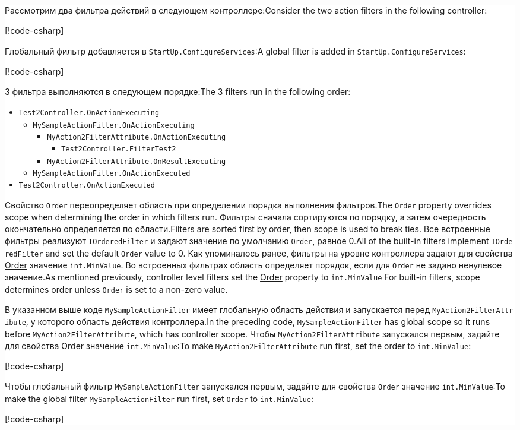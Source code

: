 <span data-ttu-id="f78a4-245">Рассмотрим два фильтра действий в следующем контроллере:</span><span class="sxs-lookup"><span data-stu-id="f78a4-245">Consider the two action filters in the following controller:</span></span>

[!code-csharp[](./filters/3.1sample/FiltersSample/Controllers/Test2Controller.cs?name=snippet)]

<span data-ttu-id="f78a4-246">Глобальный фильтр добавляется в `StartUp.ConfigureServices`:</span><span class="sxs-lookup"><span data-stu-id="f78a4-246">A global filter is added in `StartUp.ConfigureServices`:</span></span>

[!code-csharp[](./filters/3.1sample/FiltersSample/StartupOrder.cs?name=snippet)]

<span data-ttu-id="f78a4-247">3 фильтра выполняются в следующем порядке:</span><span class="sxs-lookup"><span data-stu-id="f78a4-247">The 3 filters run in the following order:</span></span>

* `Test2Controller.OnActionExecuting`
  * `MySampleActionFilter.OnActionExecuting`
    * `MyAction2FilterAttribute.OnActionExecuting`
      * `Test2Controller.FilterTest2`
    * `MyAction2FilterAttribute.OnResultExecuting`
  * `MySampleActionFilter.OnActionExecuted`
* `Test2Controller.OnActionExecuted`

<span data-ttu-id="f78a4-248">Свойство `Order` переопределяет область при определении порядка выполнения фильтров.</span><span class="sxs-lookup"><span data-stu-id="f78a4-248">The `Order` property overrides scope when determining the order in which filters run.</span></span> <span data-ttu-id="f78a4-249">Фильтры сначала сортируются по порядку, а затем очередность окончательно определяется по области.</span><span class="sxs-lookup"><span data-stu-id="f78a4-249">Filters are sorted first by order, then scope is used to break ties.</span></span> <span data-ttu-id="f78a4-250">Все встроенные фильтры реализуют `IOrderedFilter` и задают значение по умолчанию `Order`, равное 0.</span><span class="sxs-lookup"><span data-stu-id="f78a4-250">All of the built-in filters implement `IOrderedFilter` and set the default `Order` value to 0.</span></span> <span data-ttu-id="f78a4-251">Как упоминалось ранее, фильтры на уровне контроллера задают для свойства [Order](https://github.com/dotnet/AspNetCore/blob/master/src/Mvc/Mvc.Core/src/Filters/ControllerActionFilter.cs#L15-L17) значение `int.MinValue`. Во встроенных фильтрах область определяет порядок, если для `Order` не задано ненулевое значение.</span><span class="sxs-lookup"><span data-stu-id="f78a4-251">As mentioned previously, controller level filters set the [Order](https://github.com/dotnet/AspNetCore/blob/master/src/Mvc/Mvc.Core/src/Filters/ControllerActionFilter.cs#L15-L17) property to `int.MinValue` For built-in filters, scope determines order unless `Order` is set to a non-zero value.</span></span>

<span data-ttu-id="f78a4-252">В указанном выше коде `MySampleActionFilter` имеет глобальную область действия и запускается перед `MyAction2FilterAttribute`, у которого область действия контроллера.</span><span class="sxs-lookup"><span data-stu-id="f78a4-252">In the preceding code, `MySampleActionFilter` has global scope so it runs before `MyAction2FilterAttribute`, which has controller scope.</span></span> <span data-ttu-id="f78a4-253">Чтобы `MyAction2FilterAttribute` запускался первым, задайте для свойства Order значение `int.MinValue`:</span><span class="sxs-lookup"><span data-stu-id="f78a4-253">To make `MyAction2FilterAttribute` run first, set the order to `int.MinValue`:</span></span>

[!code-csharp[](./filters/3.1sample/FiltersSample/Controllers/Test2Controller.cs?name=snippet2)]

<span data-ttu-id="f78a4-254">Чтобы глобальный фильтр `MySampleActionFilter` запускался первым, задайте для свойства `Order` значение `int.MinValue`:</span><span class="sxs-lookup"><span data-stu-id="f78a4-254">To make the global filter `MySampleActionFilter` run first, set `Order` to `int.MinValue`:</span></span>

[!code-csharp[](./filters/3.1sample/FiltersSample/StartupOrder2.cs?name=snippet&highlight=6)]
